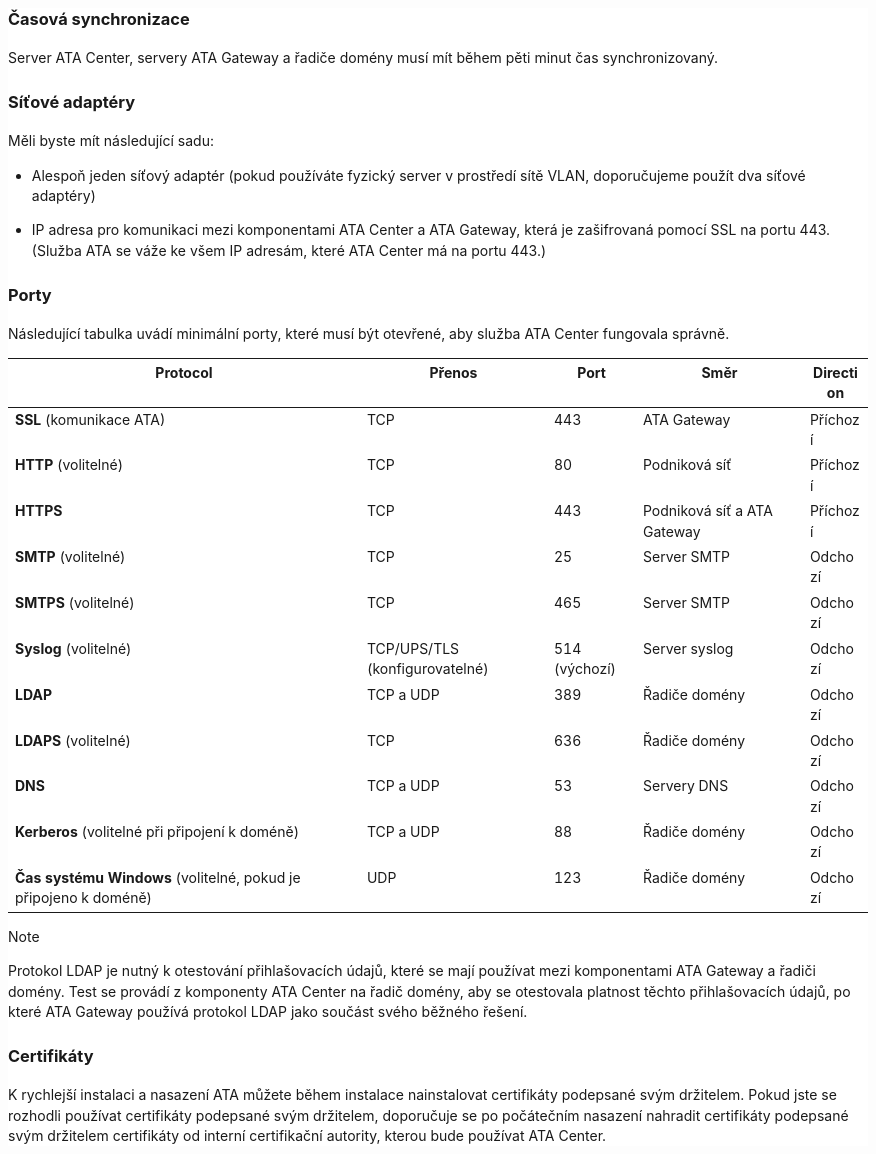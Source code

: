 ### <a name="time-synchronization"></a>Časová synchronizace

Server ATA Center, servery ATA Gateway a řadiče domény musí mít během pěti minut čas synchronizovaný.


### <a name="network-adapters"></a>Síťové adaptéry

Měli byste mít následující sadu:
-   Alespoň jeden síťový adaptér (pokud používáte fyzický server v prostředí sítě VLAN, doporučujeme použít dva síťové adaptéry)

-   IP adresa pro komunikaci mezi komponentami ATA Center a ATA Gateway, která je zašifrovaná pomocí SSL na portu 443. (Služba ATA se váže ke všem IP adresám, které ATA Center má na portu 443.)

### <a name="ports"></a>Porty
Následující tabulka uvádí minimální porty, které musí být otevřené, aby služba ATA Center fungovala správně.

|Protocol|Přenos|Port|Směr|Direction|
|------------|-------------|--------|-----------|-------------|
|**SSL** (komunikace ATA)|TCP|443|ATA Gateway|Příchozí|
|**HTTP** (volitelné)|TCP|80|Podniková síť|Příchozí|
|**HTTPS**|TCP|443|Podniková síť a ATA Gateway|Příchozí|
|**SMTP** (volitelné)|TCP|25|Server SMTP|Odchozí|
|**SMTPS** (volitelné)|TCP|465|Server SMTP|Odchozí|
|**Syslog** (volitelné)|TCP/UPS/TLS (konfigurovatelné)|514 (výchozí)|Server syslog|Odchozí|
|**LDAP**|TCP a UDP|389|Řadiče domény|Odchozí|
|**LDAPS** (volitelné)|TCP|636|Řadiče domény|Odchozí|
|**DNS**|TCP a UDP|53|Servery DNS|Odchozí|
|**Kerberos** (volitelné při připojení k doméně)|TCP a UDP|88|Řadiče domény|Odchozí|
|**Čas systému Windows** (volitelné, pokud je připojeno k doméně)|UDP|123|Řadiče domény|Odchozí|

> [!NOTE]
> Protokol LDAP je nutný k otestování přihlašovacích údajů, které se mají používat mezi komponentami ATA Gateway a řadiči domény. Test se provádí z komponenty ATA Center na řadič domény, aby se otestovala platnost těchto přihlašovacích údajů, po které ATA Gateway používá protokol LDAP jako součást svého běžného řešení.

### <a name="certificates"></a>Certifikáty

K rychlejší instalaci a nasazení ATA můžete během instalace nainstalovat certifikáty podepsané svým držitelem. Pokud jste se rozhodli používat certifikáty podepsané svým držitelem, doporučuje se po počátečním nasazení nahradit certifikáty podepsané svým držitelem certifikáty od interní certifikační autority, kterou bude používat ATA Center.
